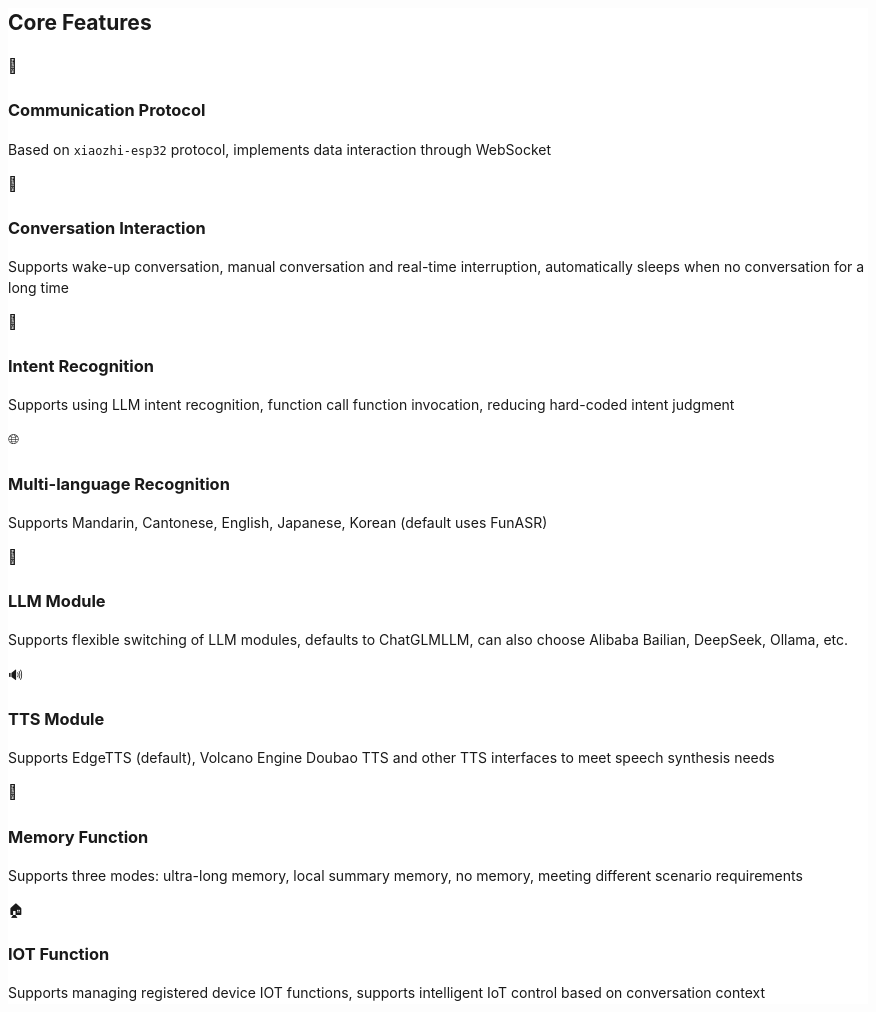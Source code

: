 ## Core Features

<div class="features-container">
  <div class="feature-item">
    <div class="feature-icon">🔄</div>
    <h3>Communication Protocol</h3>
    <p>Based on <code>xiaozhi-esp32</code> protocol, implements data interaction through WebSocket</p>
  </div>
  
  <div class="feature-item">
    <div class="feature-icon">💬</div>
    <h3>Conversation Interaction</h3>
    <p>Supports wake-up conversation, manual conversation and real-time interruption, automatically sleeps when no conversation for a long time</p>
  </div>
  
  <div class="feature-item">
    <div class="feature-icon">🧠</div>
    <h3>Intent Recognition</h3>
    <p>Supports using LLM intent recognition, function call function invocation, reducing hard-coded intent judgment</p>
  </div>
  
  <div class="feature-item">
    <div class="feature-icon">🌐</div>
    <h3>Multi-language Recognition</h3>
    <p>Supports Mandarin, Cantonese, English, Japanese, Korean (default uses FunASR)</p>
  </div>
  
  <div class="feature-item">
    <div class="feature-icon">🤖</div>
    <h3>LLM Module</h3>
    <p>Supports flexible switching of LLM modules, defaults to ChatGLMLLM, can also choose Alibaba Bailian, DeepSeek, Ollama, etc.</p>
  </div>
  
  <div class="feature-item">
    <div class="feature-icon">🔊</div>
    <h3>TTS Module</h3>
    <p>Supports EdgeTTS (default), Volcano Engine Doubao TTS and other TTS interfaces to meet speech synthesis needs</p>
  </div>
  
  <div class="feature-item">
    <div class="feature-icon">📝</div>
    <h3>Memory Function</h3>
    <p>Supports three modes: ultra-long memory, local summary memory, no memory, meeting different scenario requirements</p>
  </div>
  
  <div class="feature-item">
    <div class="feature-icon">🏠</div>
    <h3>IOT Function</h3>
    <p>Supports managing registered device IOT functions, supports intelligent IoT control based on conversation context</p>
  </div>
  